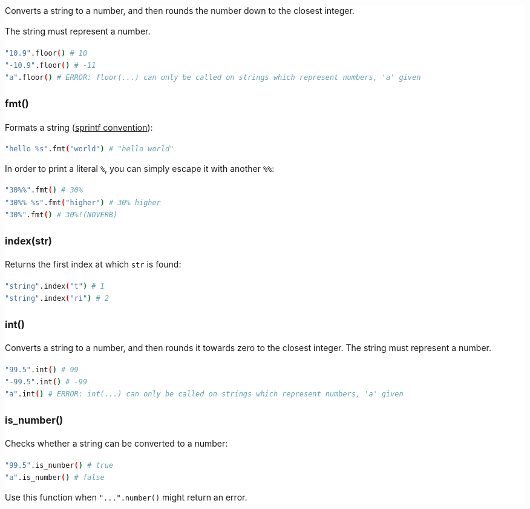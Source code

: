 Converts a string to a number, and then rounds the
number down to the closest integer.

The string must represent a number.

```bash
"10.9".floor() # 10
"-10.9".floor() # -11
"a".floor() # ERROR: floor(...) can only be called on strings which represent numbers, 'a' given
```

### fmt()

Formats a string ([sprintf convention](https://linux.die.net/man/3/sprintf)):

```bash
"hello %s".fmt("world") # "hello world"
```

In order to print a literal `%`, you can simply escape it with another `%%`:

```bash
"30%%".fmt() # 30%
"30%% %s".fmt("higher") # 30% higher
"30%".fmt() # 30%!(NOVERB)
```

### index(str)

Returns the first index at which `str` is found:

```bash
"string".index("t") # 1
"string".index("ri") # 2
```

### int()

Converts a string to a number, and then rounds it
towards zero to the closest integer.
The string must represent a number.

```bash
"99.5".int() # 99
"-99.5".int() # -99
"a".int() # ERROR: int(...) can only be called on strings which represent numbers, 'a' given
```

### is_number()

Checks whether a string can be converted to a number:

```bash
"99.5".is_number() # true
"a".is_number() # false
```

Use this function when `"...".number()` might return an error.
